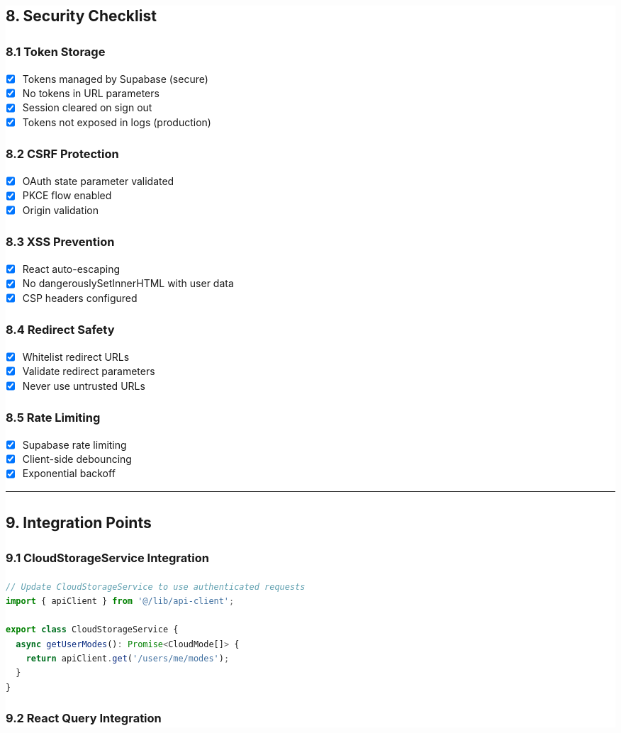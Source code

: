 
## 8. Security Checklist

### 8.1 Token Storage

- [x] Tokens managed by Supabase (secure)
- [x] No tokens in URL parameters
- [x] Session cleared on sign out
- [x] Tokens not exposed in logs (production)

### 8.2 CSRF Protection

- [x] OAuth state parameter validated
- [x] PKCE flow enabled
- [x] Origin validation

### 8.3 XSS Prevention

- [x] React auto-escaping
- [x] No dangerouslySetInnerHTML with user data
- [x] CSP headers configured

### 8.4 Redirect Safety

- [x] Whitelist redirect URLs
- [x] Validate redirect parameters
- [x] Never use untrusted URLs

### 8.5 Rate Limiting

- [x] Supabase rate limiting
- [x] Client-side debouncing
- [x] Exponential backoff

---

## 9. Integration Points

### 9.1 CloudStorageService Integration

```typescript
// Update CloudStorageService to use authenticated requests
import { apiClient } from '@/lib/api-client';

export class CloudStorageService {
  async getUserModes(): Promise<CloudMode[]> {
    return apiClient.get('/users/me/modes');
  }
}
```

### 9.2 React Query Integration
